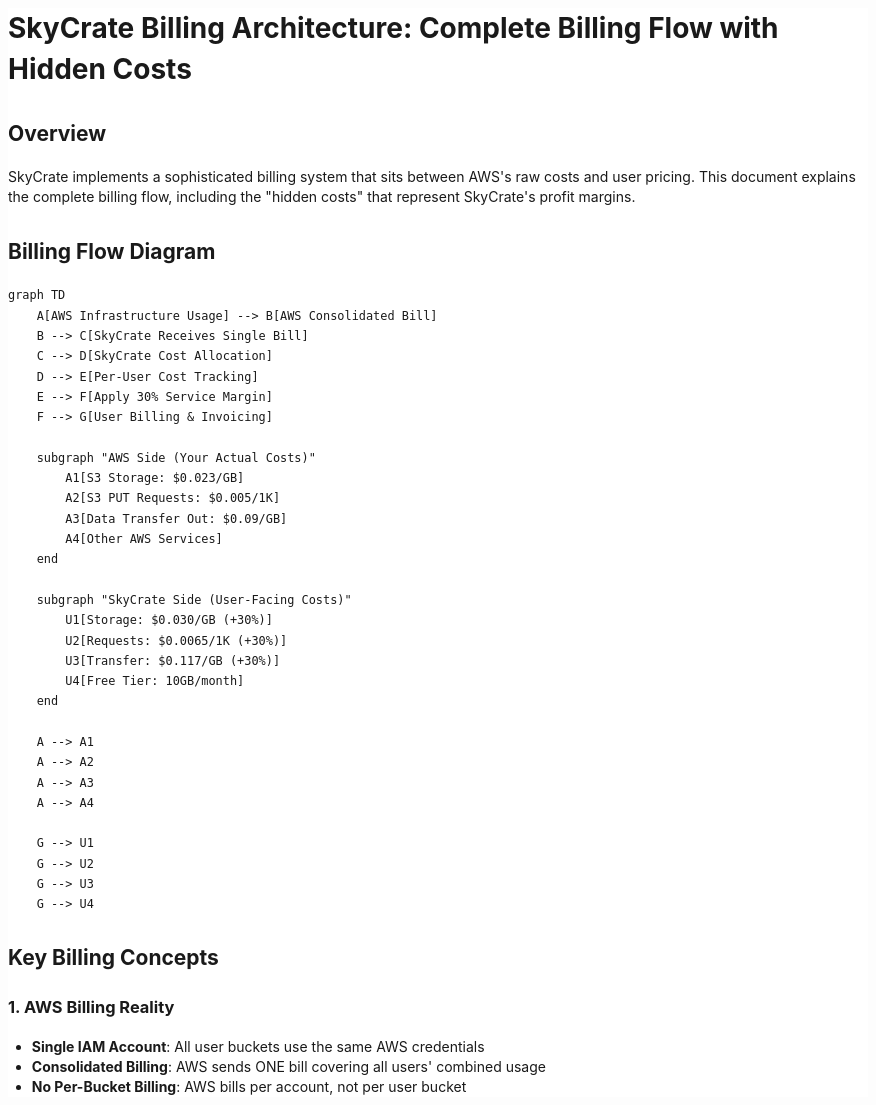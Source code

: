 # SkyCrate Billing Architecture: Complete Billing Flow with Hidden Costs

## Overview

SkyCrate implements a sophisticated billing system that sits between AWS's raw costs and user pricing. This document explains the complete billing flow, including the "hidden costs" that represent SkyCrate's profit margins.

## Billing Flow Diagram

```mermaid
graph TD
    A[AWS Infrastructure Usage] --> B[AWS Consolidated Bill]
    B --> C[SkyCrate Receives Single Bill]
    C --> D[SkyCrate Cost Allocation]
    D --> E[Per-User Cost Tracking]
    E --> F[Apply 30% Service Margin]
    F --> G[User Billing & Invoicing]

    subgraph "AWS Side (Your Actual Costs)"
        A1[S3 Storage: $0.023/GB]
        A2[S3 PUT Requests: $0.005/1K]
        A3[Data Transfer Out: $0.09/GB]
        A4[Other AWS Services]
    end

    subgraph "SkyCrate Side (User-Facing Costs)"
        U1[Storage: $0.030/GB (+30%)]
        U2[Requests: $0.0065/1K (+30%)]
        U3[Transfer: $0.117/GB (+30%)]
        U4[Free Tier: 10GB/month]
    end

    A --> A1
    A --> A2
    A --> A3
    A --> A4

    G --> U1
    G --> U2
    G --> U3
    G --> U4
```

## Key Billing Concepts

### 1. AWS Billing Reality
- **Single IAM Account**: All user buckets use the same AWS credentials
- **Consolidated Billing**: AWS sends ONE bill covering all users' combined usage
- **No Per-Bucket Billing**: AWS bills per account, not per user bucket

